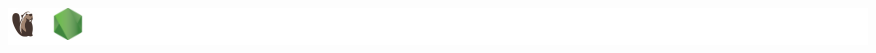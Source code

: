 <code><a href="https://dbeaver.io/" target="_blank"><img width="32" height="32" src="https://github.com/joaopauloaramuni/joaopauloaramuni.github.io/blob/main/image/dbeaver.png?raw=true"/></a></code>
&nbsp; 
<code><a href="https://nodejs.org/en/" target="_blank"><img width="32" height="32" src="https://github.com/joaopauloaramuni/joaopauloaramuni.github.io/blob/main/image/nodejs.png?raw=true"/></a></code>
&nbsp;